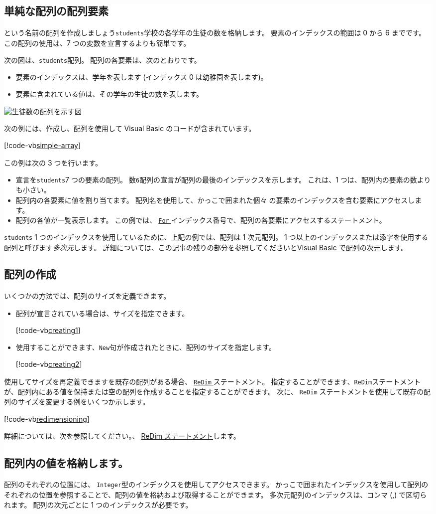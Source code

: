 ## <a name="array-elements-in-a-simple-array"></a>単純な配列の配列要素

という名前の配列を作成しましょう`students`学校の各学年の生徒の数を格納します。 要素のインデックスの範囲は 0 から 6 までです。 この配列の使用は、7 つの変数を宣言するよりも簡単です。

次の図は、`students`配列。 配列の各要素は、次のとおりです。

- 要素のインデックスは、学年を表します (インデックス 0 は幼稚園を表します)。

- 要素に含まれている値は、その学年の生徒の数を表します。

![生徒数の配列を示す図](./media/index/students-array-elements.gif)

次の例には、作成し、配列を使用して Visual Basic のコードが含まれています。

[!code-vb[simple-array](~/samples/snippets/visualbasic/programming-guide/language-features/arrays/simple-array.vb)]

この例は次の 3 つを行います。

- 宣言を`students`7 つの要素の配列。 数`6`配列の宣言が配列の最後のインデックスを示します。 これは、1 つは、配列内の要素の数よりも小さい。
- 配列内の各要素に値を割り当てます。 配列名を使用して、かっこで囲まれた個々 の要素のインデックスを含む要素にアクセスします。
- 配列の各値が一覧表示します。 この例では、 [ `For` ](../../../language-reference/statements/for-next-statement.md)インデックス番号で、配列の各要素にアクセスするステートメント。

`students` 1 つのインデックスを使用しているために、上記の例では、配列は 1 次元配列。 1 つ以上のインデックスまたは添字を使用する配列と呼びます*多次元*します。 詳細については、この記事の残りの部分を参照してくださいと[Visual Basic で配列の次元](../../language-features/arrays/array-dimensions.md)します。

## <a name="creating-an-array"></a>配列の作成

いくつかの方法では、配列のサイズを定義できます。

- 配列が宣言されている場合は、サイズを指定できます。

  [!code-vb[creating1](~/samples/snippets/visualbasic/programming-guide/language-features/arrays/create-array.vb#1)]

- 使用することができます、`New`句が作成されたときに、配列のサイズを指定します。

  [!code-vb[creating2](~/samples/snippets/visualbasic/programming-guide/language-features/arrays/create-array.vb#2)]

使用してサイズを再定義できますを既存の配列がある場合、 [ `ReDim` ](../../../language-reference/statements/redim-statement.md)ステートメント。 指定することができます、`ReDim`ステートメントが、配列内にある値を保持または空の配列を作成することを指定することができます。 次に、 `ReDim` ステートメントを使用して既存の配列のサイズを変更する例をいくつか示します。

[!code-vb[redimensioning](~/samples/snippets/visualbasic/programming-guide/language-features/arrays/create-array.vb#3)]

詳細については、次を参照してください。、 [ReDim ステートメント](../../../language-reference/statements/redim-statement.md)します。

## <a name="storing-values-in-an-array"></a>配列内の値を格納します。

配列のそれぞれの位置には、 `Integer`型のインデックスを使用してアクセスできます。 かっこで囲まれたインデックスを使用して配列のそれぞれの位置を参照することで、配列の値を格納および取得することができます。 多次元配列のインデックスは、コンマ (,) で区切られます。 配列の次元ごとに 1 つのインデックスが必要です。
